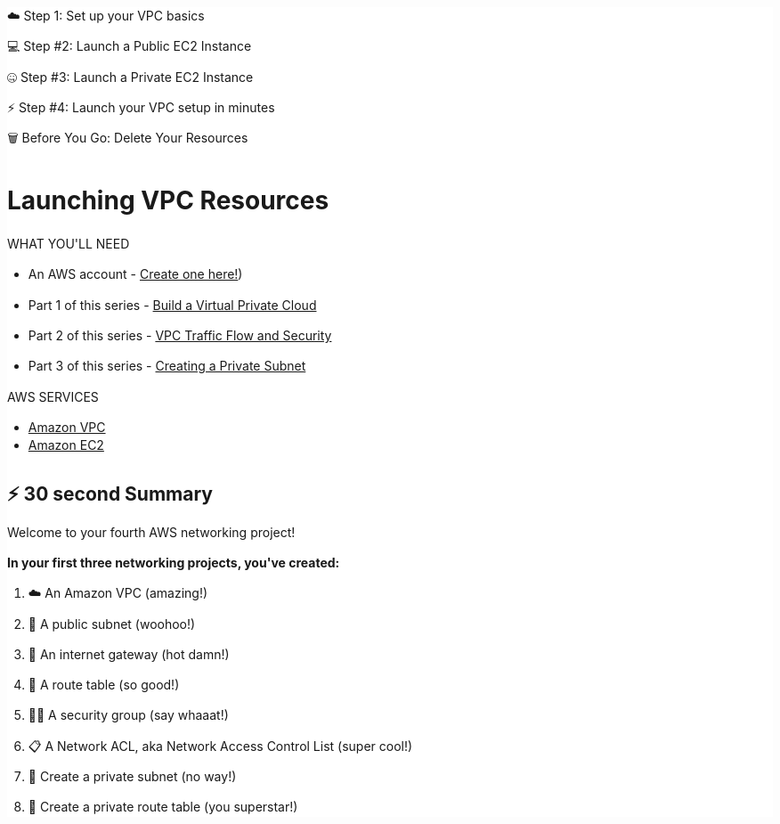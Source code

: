 
☁️ Step 1: Set up your VPC basics

💻 Step #2: Launch a Public EC2 Instance

🤐 Step #3: Launch a Private EC2 Instance

⚡️ Step #4: Launch your VPC setup in minutes

🗑️ Before You Go: Delete Your Resources



# Launching VPC Resources

WHAT YOU'LL NEED

-   An AWS account -  [Create one here!](https://github.com/dineshrajdhanapathyDD/Cloud/blob/main/AWS/NextWork%20AWS%20Documentation/5%20AWS%20BASIC/legendary-aws-account-setup.pdf))

-   Part 1 of this series -  [Build a Virtual Private Cloud](https://github.com/dineshrajdhanapathyDD/Cloud/tree/main/AWS/NextWork%20AWS%20Documentation/1%20NETWORKING%20AWS%20CONCEPT/Part%201%20Build%20a%20Virtual%20Private%20Cloud)
-   Part 2 of this series -  [VPC Traffic Flow and Security](https://github.com/dineshrajdhanapathyDD/Cloud/tree/main/AWS/NextWork%20AWS%20Documentation/1%20NETWORKING%20AWS%20CONCEPT/Part%202%20VPC%20Traffic%20Flow%20and%20Security)

-   Part 3 of this series -  [Creating a Private Subnet](https://github.com/dineshrajdhanapathyDD/Cloud/tree/main/AWS/NextWork%20AWS%20Documentation/1%20NETWORKING%20AWS%20CONCEPT/Part%203%20Creating%20a%20Private%20Subnet%20in%20Your%20Amazon%20VPC)

AWS SERVICES

-   [Amazon VPC](https://www.youtube.com/watch?v=Pazb3rS_Ers)
-   [Amazon EC2](https://youtu.be/fHY1naCZ9Y0?feature=shared)

## ⚡️ 30 second Summary

Welcome to your fourth AWS networking project!

  
  

**In your first three networking projects, you've created:**

1.  ☁️ An Amazon VPC (amazing!)
    
2.  🥅 A public subnet (woohoo!)
    
3.  🚪 An internet gateway (hot damn!)
    
4.  🚏 A route table (so good!)
    
5.  👮‍♀️ A security group (say whaaat!)
    
6.  📋 A Network ACL, aka Network Access Control List (super cool!)
    
7.  🚷 Create a private subnet (no way!)
    
8.  🚧 Create a private route table (you superstar!)
    